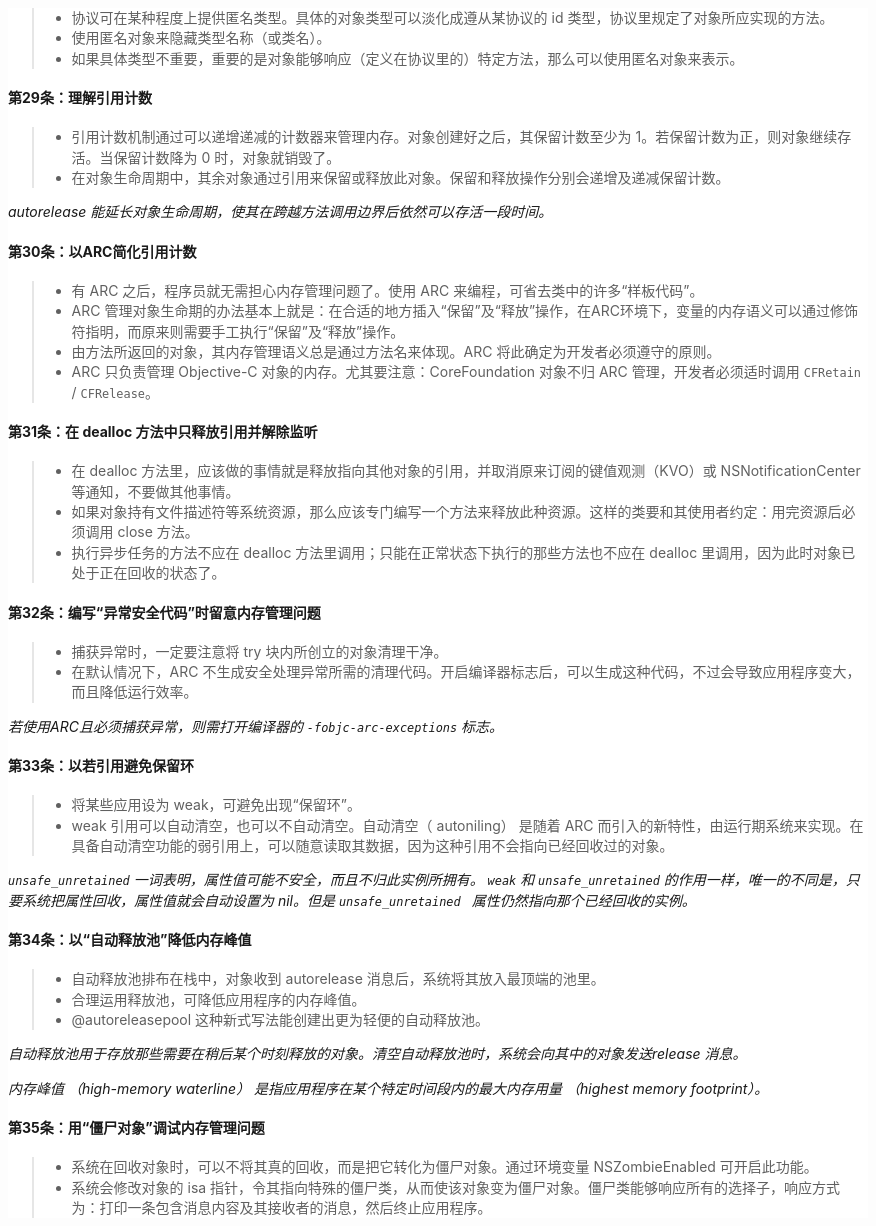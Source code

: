 > * 协议可在某种程度上提供匿名类型。具体的对象类型可以淡化成遵从某协议的 id 类型，协议里规定了对象所应实现的方法。
> * 使用匿名对象来隐藏类型名称（或类名）。
> * 如果具体类型不重要，重要的是对象能够响应（定义在协议里的）特定方法，那么可以使用匿名对象来表示。

#### 第29条：理解引用计数

> * 引用计数机制通过可以递增递减的计数器来管理内存。对象创建好之后，其保留计数至少为 1。若保留计数为正，则对象继续存活。当保留计数降为 0 时，对象就销毁了。
> * 在对象生命周期中，其余对象通过引用来保留或释放此对象。保留和释放操作分别会递增及递减保留计数。

*autorelease 能延长对象生命周期，使其在跨越方法调用边界后依然可以存活一段时间。*


#### 第30条：以ARC简化引用计数


> * 有 ARC 之后，程序员就无需担心内存管理问题了。使用 ARC 来编程，可省去类中的许多“样板代码”。
> * ARC 管理对象生命期的办法基本上就是：在合适的地方插入“保留”及“释放”操作，在ARC环境下，变量的内存语义可以通过修饰符指明，而原来则需要手工执行“保留”及“释放”操作。
> * 由方法所返回的对象，其内存管理语义总是通过方法名来体现。ARC 将此确定为开发者必须遵守的原则。
> * ARC 只负责管理 Objective-C 对象的内存。尤其要注意：CoreFoundation 对象不归 ARC 管理，开发者必须适时调用 `CFRetain` / `CFRelease`。


#### 第31条：在 dealloc 方法中只释放引用并解除监听

> * 在 dealloc 方法里，应该做的事情就是释放指向其他对象的引用，并取消原来订阅的键值观测（KVO）或 NSNotificationCenter 等通知，不要做其他事情。
> * 如果对象持有文件描述符等系统资源，那么应该专门编写一个方法来释放此种资源。这样的类要和其使用者约定：用完资源后必须调用 close 方法。
> * 执行异步任务的方法不应在 dealloc 方法里调用；只能在正常状态下执行的那些方法也不应在 dealloc 里调用，因为此时对象已处于正在回收的状态了。


#### 第32条：编写“异常安全代码”时留意内存管理问题

> * 捕获异常时，一定要注意将 try 块内所创立的对象清理干净。
> * 在默认情况下，ARC 不生成安全处理异常所需的清理代码。开启编译器标志后，可以生成这种代码，不过会导致应用程序变大，而且降低运行效率。

*若使用ARC且必须捕获异常，则需打开编译器的 `-fobjc-arc-exceptions` 标志。*

#### 第33条：以若引用避免保留环

> * 将某些应用设为 weak，可避免出现“保留环”。
> * weak 引用可以自动清空，也可以不自动清空。自动清空（ autoniling） 是随着 ARC 而引入的新特性，由运行期系统来实现。在具备自动清空功能的弱引用上，可以随意读取其数据，因为这种引用不会指向已经回收过的对象。

*`unsafe_unretained` 一词表明，属性值可能不安全，而且不归此实例所拥有。*
*`weak` 和 `unsafe_unretained`  的作用一样，唯一的不同是，只要系统把属性回收，属性值就会自动设置为 nil。但是 `unsafe_unretained ` 属性仍然指向那个已经回收的实例。*

#### 第34条：以“自动释放池”降低内存峰值

> * 自动释放池排布在栈中，对象收到 autorelease 消息后，系统将其放入最顶端的池里。
> * 合理运用释放池，可降低应用程序的内存峰值。
> * @autoreleasepool 这种新式写法能创建出更为轻便的自动释放池。

*自动释放池用于存放那些需要在稍后某个时刻释放的对象。清空自动释放池时，系统会向其中的对象发送release 消息。*

*内存峰值 （high-memory waterline） 是指应用程序在某个特定时间段内的最大内存用量 （highest memory footprint）。*

#### 第35条：用“僵尸对象”调试内存管理问题

> * 系统在回收对象时，可以不将其真的回收，而是把它转化为僵尸对象。通过环境变量 NSZombieEnabled 可开启此功能。
> * 系统会修改对象的 isa 指针，令其指向特殊的僵尸类，从而使该对象变为僵尸对象。僵尸类能够响应所有的选择子，响应方式为：打印一条包含消息内容及其接收者的消息，然后终止应用程序。
